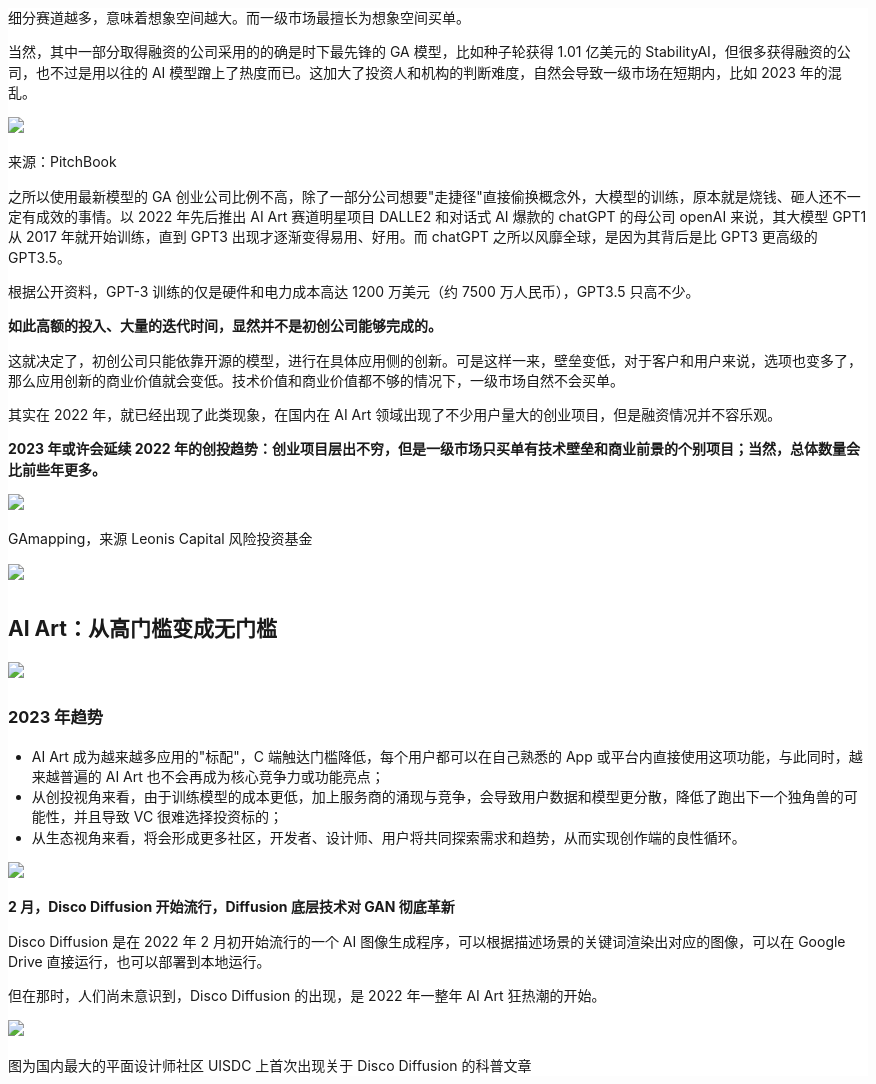 细分赛道越多，意味着想象空间越大。而一级市场最擅长为想象空间买单。

当然，其中一部分取得融资的公司采用的的确是时下最先锋的 GA 模型，比如种子轮获得 1.01 亿美元的 StabilityAI，但很多获得融资的公司，也不过是用以往的 AI 模型蹭上了热度而已。这加大了投资人和机构的判断难度，自然会导致一级市场在短期内，比如 2023 年的混乱。

![](https://image.cubox.pro/article/2023020719532035056/45239.jpg?imageMogr2/quality/90/ignore-error/1)

来源：PitchBook

之所以使用最新模型的 GA 创业公司比例不高，除了一部分公司想要"走捷径"直接偷换概念外，大模型的训练，原本就是烧钱、砸人还不一定有成效的事情。以 2022 年先后推出 AI Art 赛道明星项目 DALLE2 和对话式 AI 爆款的 chatGPT 的母公司 openAI 来说，其大模型 GPT1 从 2017 年就开始训练，直到 GPT3 出现才逐渐变得易用、好用。而 chatGPT 之所以风靡全球，是因为其背后是比 GPT3 更高级的 GPT3.5。

根据公开资料，GPT-3 训练的仅是硬件和电力成本高达 1200 万美元（约 7500 万人民币），GPT3.5 只高不少。

**如此高额的投入、大量的迭代时间，显然并不是初创公司能够完成的。**

这就决定了，初创公司只能依靠开源的模型，进行在具体应用侧的创新。可是这样一来，壁垒变低，对于客户和用户来说，选项也变多了，那么应用创新的商业价值就会变低。技术价值和商业价值都不够的情况下，一级市场自然不会买单。

其实在 2022 年，就已经出现了此类现象，在国内在 AI Art 领域出现了不少用户量大的创业项目，但是融资情况并不容乐观。

**2023 年或许会延续 2022 年的创投趋势：创业项目层出不穷，但是一级市场只买单有技术壁垒和商业前景的个别项目；当然，总体数量会比前些年更多。**

![](https://image.cubox.pro/article/2023020719532094688/59380.jpg?imageMogr2/quality/90/ignore-error/1)

GAmapping，来源 Leonis Capital 风险投资基金

![](https://image.cubox.pro/article/2023020719532025998/94666.jpg?imageMogr2/quality/90/ignore-error/1)

**AI Art：从高门槛变成无门槛**
--------------------

![](https://image.cubox.pro/article/2023020719532153714/72830.jpg?imageMogr2/quality/90/ignore-error/1)

### **2023 年趋势**

*
  AI Art 成为越来越多应用的"标配"，C 端触达门槛降低，每个用户都可以在自己熟悉的 App 或平台内直接使用这项功能，与此同时，越来越普遍的 AI Art 也不会再成为核心竞争力或功能亮点；
*
  从创投视角来看，由于训练模型的成本更低，加上服务商的涌现与竞争，会导致用户数据和模型更分散，降低了跑出下一个独角兽的可能性，并且导致 VC 很难选择投资标的；
*
  从生态视角来看，将会形成更多社区，开发者、设计师、用户将共同探索需求和趋势，从而实现创作端的良性循环。

![](https://image.cubox.pro/article/2023020719532121233/28749.jpg?imageMogr2/quality/90/ignore-error/1)

**2 月，Disco Diffusion 开始流行，Diffusion 底层技术对 GAN 彻底革新**

Disco Diffusion 是在 2022 年 2 月初开始流行的一个 AI 图像生成程序，可以根据描述场景的关键词渲染出对应的图像，可以在 Google Drive 直接运行，也可以部署到本地运行。

但在那时，人们尚未意识到，Disco Diffusion 的出现，是 2022 年一整年 AI Art 狂热潮的开始。

![](https://image.cubox.pro/article/2023020719532172679/60721.jpg?imageMogr2/quality/90/ignore-error/1)

图为国内最大的平面设计师社区 UISDC 上首次出现关于 Disco Diffusion 的科普文章
